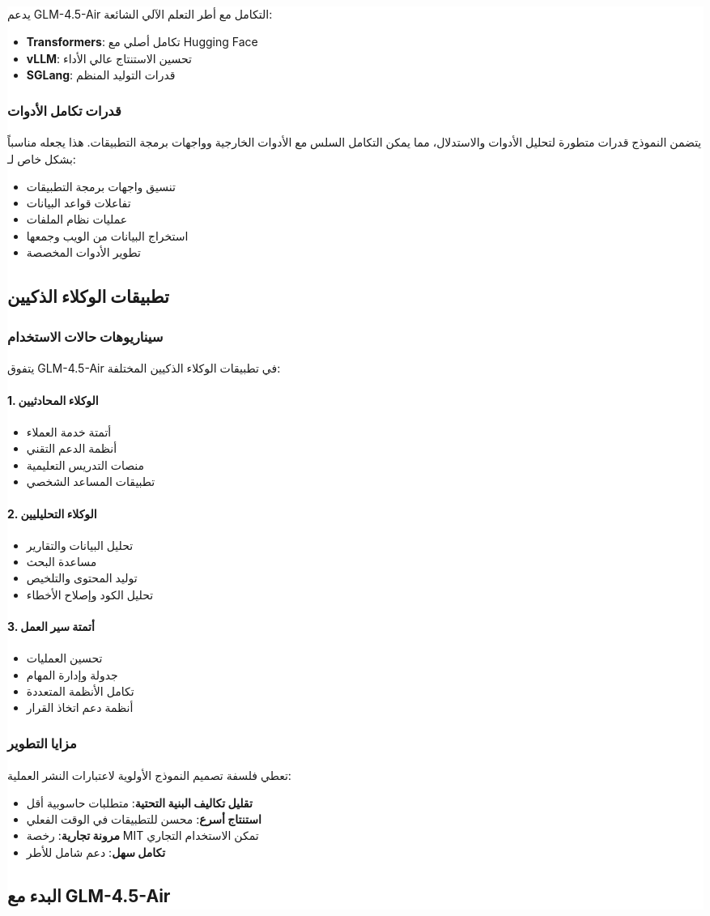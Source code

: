 يدعم GLM-4.5-Air التكامل مع أطر التعلم الآلي الشائعة:

- **Transformers**: تكامل أصلي مع Hugging Face
- **vLLM**: تحسين الاستنتاج عالي الأداء
- **SGLang**: قدرات التوليد المنظم

### قدرات تكامل الأدوات

يتضمن النموذج قدرات متطورة لتحليل الأدوات والاستدلال، مما يمكن التكامل السلس مع الأدوات الخارجية وواجهات برمجة التطبيقات. هذا يجعله مناسباً بشكل خاص لـ:

- تنسيق واجهات برمجة التطبيقات
- تفاعلات قواعد البيانات
- عمليات نظام الملفات
- استخراج البيانات من الويب وجمعها
- تطوير الأدوات المخصصة

## تطبيقات الوكلاء الذكيين

### سيناريوهات حالات الاستخدام

يتفوق GLM-4.5-Air في تطبيقات الوكلاء الذكيين المختلفة:

#### 1. الوكلاء المحادثيين
- أتمتة خدمة العملاء
- أنظمة الدعم التقني
- منصات التدريس التعليمية
- تطبيقات المساعد الشخصي

#### 2. الوكلاء التحليليين
- تحليل البيانات والتقارير
- مساعدة البحث
- توليد المحتوى والتلخيص
- تحليل الكود وإصلاح الأخطاء

#### 3. أتمتة سير العمل
- تحسين العمليات
- جدولة وإدارة المهام
- تكامل الأنظمة المتعددة
- أنظمة دعم اتخاذ القرار

### مزايا التطوير

تعطي فلسفة تصميم النموذج الأولوية لاعتبارات النشر العملية:

- **تقليل تكاليف البنية التحتية**: متطلبات حاسوبية أقل
- **استنتاج أسرع**: محسن للتطبيقات في الوقت الفعلي
- **مرونة تجارية**: رخصة MIT تمكن الاستخدام التجاري
- **تكامل سهل**: دعم شامل للأطر

## البدء مع GLM-4.5-Air
